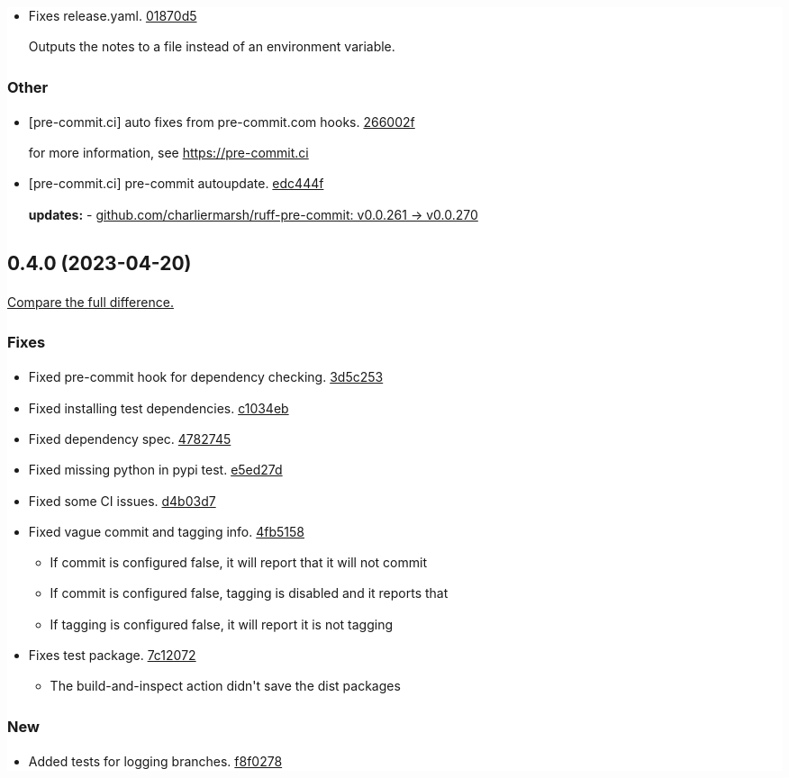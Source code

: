 - Fixes release.yaml. [01870d5](https://github.com/callowayproject/bump-my-version/commit/01870d5878b5f0a6e601863c4b9c25572db6cbb0)
    
  Outputs the notes to a file instead of an environment variable.

### Other

- [pre-commit.ci] auto fixes from pre-commit.com hooks. [266002f](https://github.com/callowayproject/bump-my-version/commit/266002f4d60ed6fe3623ba5f713318dc6220ec00)
    
  for more information, see https://pre-commit.ci
- [pre-commit.ci] pre-commit autoupdate. [edc444f](https://github.com/callowayproject/bump-my-version/commit/edc444f0328c27d905b35a5c970320a7171d738f)
    
  **updates:** - [github.com/charliermarsh/ruff-pre-commit: v0.0.261 → v0.0.270](https://github.com/charliermarsh/ruff-pre-commit/compare/v0.0.261...v0.0.270)


## 0.4.0 (2023-04-20)
[Compare the full difference.](https://github.com/callowayproject/bump-my-version/compare/0.3.0...0.4.0)

### Fixes

- Fixed pre-commit hook for dependency checking. [3d5c253](https://github.com/callowayproject/bump-my-version/commit/3d5c2533333112577c43cfe84d2091b1b60564b0)
    
- Fixed installing test dependencies. [c1034eb](https://github.com/callowayproject/bump-my-version/commit/c1034ebb0ae08ef140d8d36b345deb8c5f7b33dd)
    
- Fixed dependency spec. [4782745](https://github.com/callowayproject/bump-my-version/commit/47827452afa41906fb8cb108e4ab61e1b9aa908d)
    
- Fixed missing python in pypi test. [e5ed27d](https://github.com/callowayproject/bump-my-version/commit/e5ed27dee7850a011ac50a063ad055c1bed613d7)
    
- Fixed some CI issues. [d4b03d7](https://github.com/callowayproject/bump-my-version/commit/d4b03d7c0d8dacc4f8c726b208763071202e76c5)
    
- Fixed vague commit and tagging info. [4fb5158](https://github.com/callowayproject/bump-my-version/commit/4fb515851f3ddf78916c624db86c0b3e1869293b)
    
  - If commit is configured false, it will report that it will not commit

  - If commit is configured false, tagging is disabled and it reports that

  - If tagging is configured false, it will report it is not tagging
- Fixes test package. [7c12072](https://github.com/callowayproject/bump-my-version/commit/7c12072b11938385ec81c5e9cd285d91ac1c00d7)
    
  - The build-and-inspect action didn't save the dist packages

### New

- Added tests for logging branches. [f8f0278](https://github.com/callowayproject/bump-my-version/commit/f8f027846349df4c66377c2cf4cc6903cd1f9bf7)
    